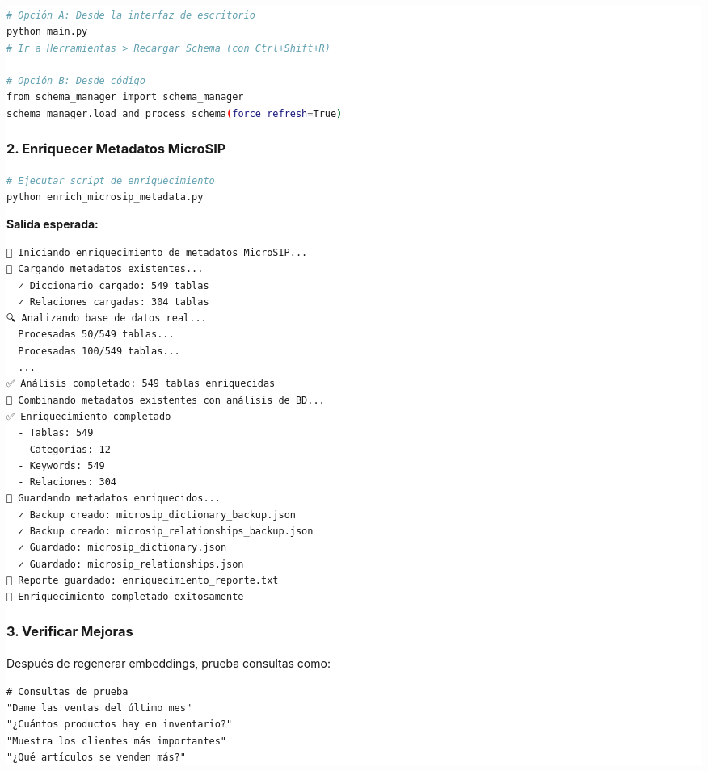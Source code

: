 ```bash
# Opción A: Desde la interfaz de escritorio
python main.py
# Ir a Herramientas > Recargar Schema (con Ctrl+Shift+R)

# Opción B: Desde código
from schema_manager import schema_manager
schema_manager.load_and_process_schema(force_refresh=True)
```

### 2. Enriquecer Metadatos MicroSIP

```bash
# Ejecutar script de enriquecimiento
python enrich_microsip_metadata.py
```

**Salida esperada:**
```
🚀 Iniciando enriquecimiento de metadatos MicroSIP...
📖 Cargando metadatos existentes...
  ✓ Diccionario cargado: 549 tablas
  ✓ Relaciones cargadas: 304 tablas
🔍 Analizando base de datos real...
  Procesadas 50/549 tablas...
  Procesadas 100/549 tablas...
  ...
✅ Análisis completado: 549 tablas enriquecidas
🔗 Combinando metadatos existentes con análisis de BD...
✅ Enriquecimiento completado
  - Tablas: 549
  - Categorías: 12
  - Keywords: 549
  - Relaciones: 304
💾 Guardando metadatos enriquecidos...
  ✓ Backup creado: microsip_dictionary_backup.json
  ✓ Backup creado: microsip_relationships_backup.json
  ✓ Guardado: microsip_dictionary.json
  ✓ Guardado: microsip_relationships.json
📄 Reporte guardado: enriquecimiento_reporte.txt
🎉 Enriquecimiento completado exitosamente
```

### 3. Verificar Mejoras

Después de regenerar embeddings, prueba consultas como:

```
# Consultas de prueba
"Dame las ventas del último mes"
"¿Cuántos productos hay en inventario?"
"Muestra los clientes más importantes"
"¿Qué artículos se venden más?"
```
